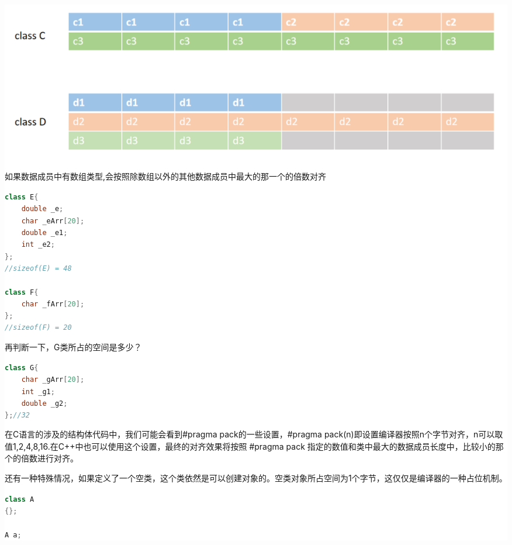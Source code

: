   ![image-20240223163111420](2.类与对象.assets/image-20240223163111420.png)

  

  如果数据成员中有数组类型,会按照除数组以外的其他数据成员中最大的那一个的倍数对齐
  
  ```C++
  class E{
      double _e;
      char _eArr[20];
      double _e1;
      int _e2;
  };
  //sizeof(E) = 48
  
  class F{
      char _fArr[20];
  };
  //sizeof(F) = 20
  ```

  

  再判断一下，G类所占的空间是多少？
  
  ```C++
  class G{
      char _gArr[20];
      int _g1;
      double _g2;
  };//32
  ```

在C语言的涉及的结构体代码中，我们可能会看到#pragma pack的一些设置，#pragma pack(n)即设置编译器按照n个字节对齐，n可以取值1,2,4,8,16.在C++中也可以使用这个设置，最终的对齐效果将按照 #pragma pack 指定的数值和类中最大的数据成员长度中，比较小的那个的倍数进行对齐。



还有一种特殊情况，如果定义了一个空类，这个类依然是可以创建对象的。空类对象所占空间为1个字节，这仅仅是编译器的一种占位机制。

``` c++
class A
{};

A a;
```

